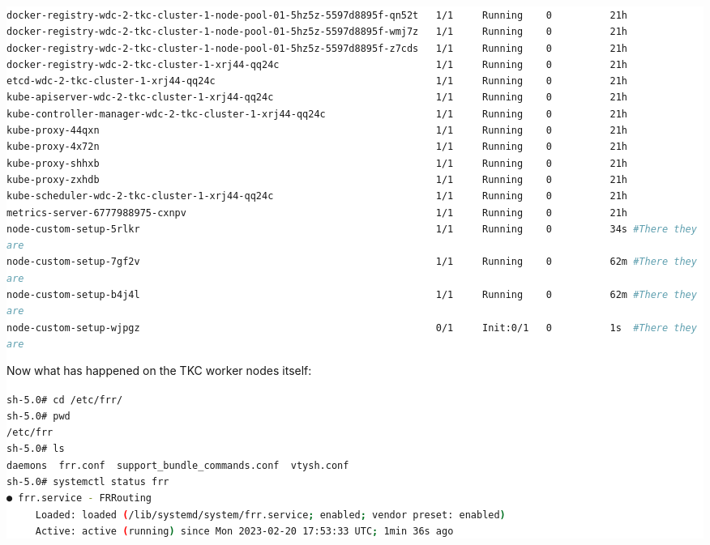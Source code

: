 ```bash
docker-registry-wdc-2-tkc-cluster-1-node-pool-01-5hz5z-5597d8895f-qn52t   1/1     Running    0          21h
docker-registry-wdc-2-tkc-cluster-1-node-pool-01-5hz5z-5597d8895f-wmj7z   1/1     Running    0          21h
docker-registry-wdc-2-tkc-cluster-1-node-pool-01-5hz5z-5597d8895f-z7cds   1/1     Running    0          21h
docker-registry-wdc-2-tkc-cluster-1-xrj44-qq24c                           1/1     Running    0          21h
etcd-wdc-2-tkc-cluster-1-xrj44-qq24c                                      1/1     Running    0          21h
kube-apiserver-wdc-2-tkc-cluster-1-xrj44-qq24c                            1/1     Running    0          21h
kube-controller-manager-wdc-2-tkc-cluster-1-xrj44-qq24c                   1/1     Running    0          21h
kube-proxy-44qxn                                                          1/1     Running    0          21h
kube-proxy-4x72n                                                          1/1     Running    0          21h
kube-proxy-shhxb                                                          1/1     Running    0          21h
kube-proxy-zxhdb                                                          1/1     Running    0          21h
kube-scheduler-wdc-2-tkc-cluster-1-xrj44-qq24c                            1/1     Running    0          21h
metrics-server-6777988975-cxnpv                                           1/1     Running    0          21h
node-custom-setup-5rlkr                                                   1/1     Running    0          34s #There they are
node-custom-setup-7gf2v                                                   1/1     Running    0          62m #There they are
node-custom-setup-b4j4l                                                   1/1     Running    0          62m #There they are
node-custom-setup-wjpgz                                                   0/1     Init:0/1   0          1s  #There they are


```

Now what has happened on the TKC worker nodes itself:

```bash
sh-5.0# cd /etc/frr/
sh-5.0# pwd
/etc/frr
sh-5.0# ls
daemons  frr.conf  support_bundle_commands.conf  vtysh.conf
sh-5.0# systemctl status frr
● frr.service - FRRouting
     Loaded: loaded (/lib/systemd/system/frr.service; enabled; vendor preset: enabled)
     Active: active (running) since Mon 2023-02-20 17:53:33 UTC; 1min 36s ago

```
